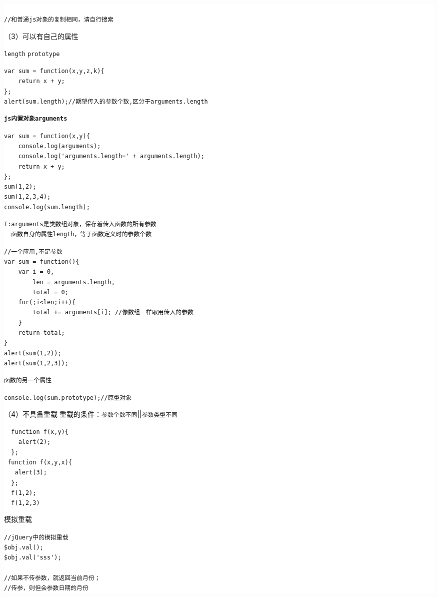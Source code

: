 ```

//和普通js对象的复制相同，请自行搜索
```
（3）可以有自己的属性

``length`` ``prototype``
```
var sum = function(x,y,z,k){
    return x + y;
};
alert(sum.length);//期望传入的参数个数,区分于arguments.length
```
**``js内置对象arguments``**
```
var sum = function(x,y){
    console.log(arguments);
    console.log('arguments.length=' + arguments.length);
    return x + y;
};
sum(1,2);
sum(1,2,3,4);
console.log(sum.length);
```
```
T:arguments是类数组对象，保存着传入函数的所有参数
  函数自身的属性length，等于函数定义时的参数个数
```
```
//一个应用,不定参数
var sum = function(){
    var i = 0,
        len = arguments.length,
        total = 0;
    for(;i<len;i++){
        total += arguments[i]; //像数组一样取用传入的参数
    }
    return total;
}
alert(sum(1,2));
alert(sum(1,2,3));
```

``函数的另一个属性``
```
console.log(sum.prototype);//原型对象
```
（4）不具备重载
重载的条件：``参数个数不同``||``参数类型不同``
```
  function f(x,y){
    alert(2);
  };
 function f(x,y,x){
   alert(3);
  };
  f(1,2);
  f(1,2,3)
```
模拟重载
```
//jQuery中的模拟重载
$obj.val();
$obj.val('sss');

//如果不传参数，就返回当前月份；
//传参，则但会参数日期的月份
```

  [1]: http://tech.it168.com/a2014/0604/1631/000001631263.shtml
  [2]: http://www.jb51.net/article/48304.htm
  [3]: http://www.jb51.net/article/24101.htm
  [4]: http://www.zhangxinxu.com/wordpress/2013/02/js-currying/
  [5]: http://www.ruanyifeng.com/blog/2012/04/functional_programming.html